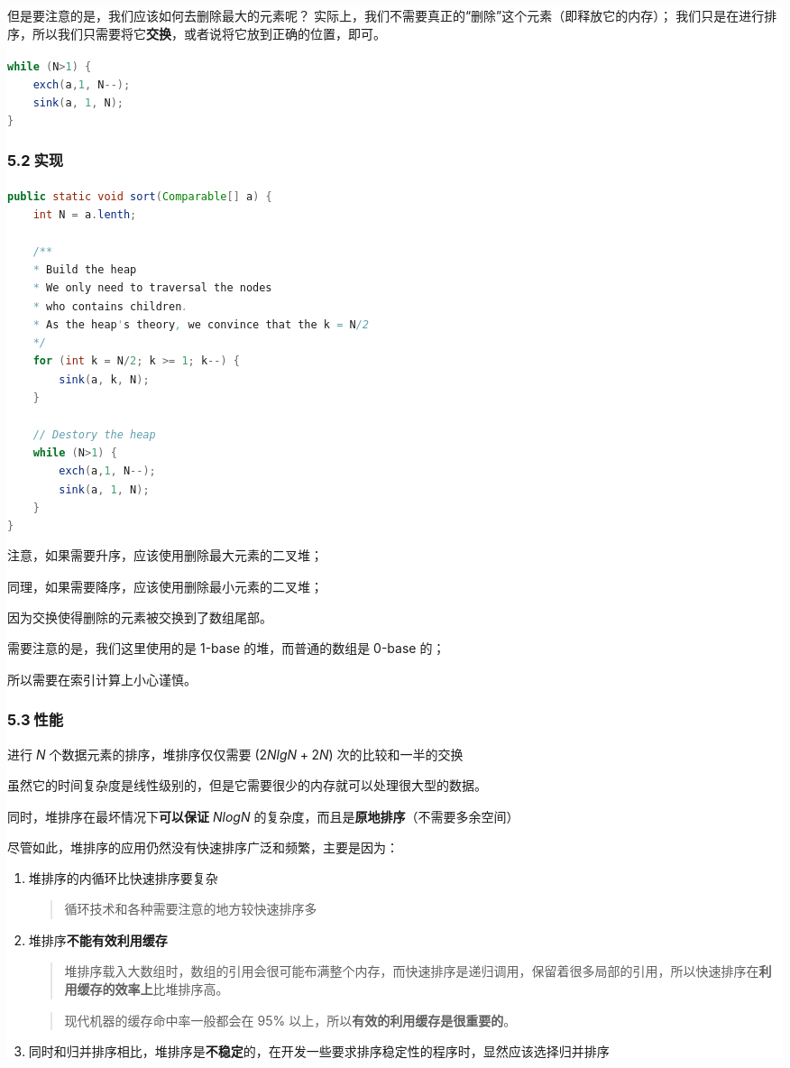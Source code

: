 但是要注意的是，我们应该如何去删除最大的元素呢？
实际上，我们不需要真正的“删除”这个元素（即释放它的内存）；
我们只是在进行排序，所以我们只需要将它**交换**，或者说将它放到正确的位置，即可。
```java
while (N>1) {
    exch(a,1, N--);
    sink(a, 1, N);
}
```

### 5.2 实现

```java
public static void sort(Comparable[] a) {
    int N = a.lenth;

    /**
    * Build the heap
    * We only need to traversal the nodes
    * who contains children.
    * As the heap's theory, we convince that the k = N/2
    */
    for (int k = N/2; k >= 1; k--) {
        sink(a, k, N);
    }

    // Destory the heap
    while (N>1) {
        exch(a,1, N--);
        sink(a, 1, N);
    }
}
```

注意，如果需要升序，应该使用删除最大元素的二叉堆；

同理，如果需要降序，应该使用删除最小元素的二叉堆；

因为交换使得删除的元素被交换到了数组尾部。

需要注意的是，我们这里使用的是 1-base 的堆，而普通的数组是 0-base 的；

所以需要在索引计算上小心谨慎。




### 5.3 性能

进行 $N$ 个数据元素的排序，堆排序仅仅需要 $(2NlgN + 2N)$ 次的比较和一半的交换

虽然它的时间复杂度是线性级别的，但是它需要很少的内存就可以处理很大型的数据。

同时，堆排序在最坏情况下**可以保证** $NlogN$ 的复杂度，而且是**原地排序**（不需要多余空间）

尽管如此，堆排序的应用仍然没有快速排序广泛和频繁，主要是因为：

1. 堆排序的内循环比快速排序要复杂
    > 循环技术和各种需要注意的地方较快速排序多

2. 堆排序**不能有效利用缓存**
    > 堆排序载入大数组时，数组的引用会很可能布满整个内存，而快速排序是递归调用，保留着很多局部的引用，所以快速排序在**利用缓存的效率上**比堆排序高。

    > 现代机器的缓存命中率一般都会在 95% 以上，所以**有效的利用缓存是很重要的**。

3. 同时和归并排序相比，堆排序是**不稳定**的，在开发一些要求排序稳定性的程序时，显然应该选择归并排序
